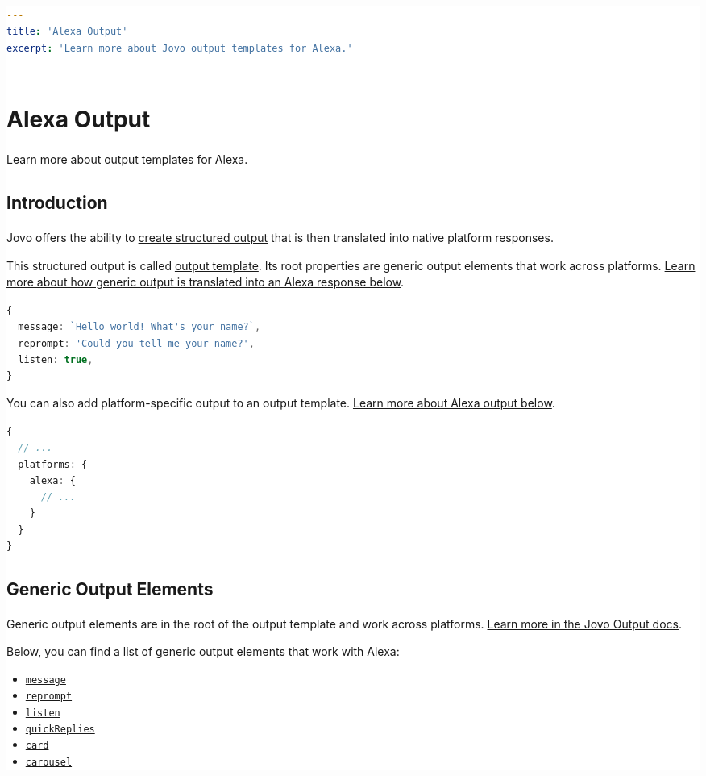 ```yaml
---
title: 'Alexa Output'
excerpt: 'Learn more about Jovo output templates for Alexa.'
---
```

# Alexa Output

Learn more about output templates for [Alexa](https://v4.jovo.tech/marketplace/platform-alexa).

## Introduction

Jovo offers the ability to [create structured output](https://v4.jovo.tech/docs/output) that is then translated into native platform responses.

This structured output is called [output template](https://v4.jovo.tech/docs/output-templates). Its root properties are generic output elements that work across platforms. [Learn more about how generic output is translated into an Alexa response below](#generic-output-elements).

```typescript
{
  message: `Hello world! What's your name?`,
  reprompt: 'Could you tell me your name?',
  listen: true,
}
```

You can also add platform-specific output to an output template. [Learn more about Alexa output below](#alexa-output-elements).

```typescript
{
  // ...
  platforms: {
    alexa: {
      // ...
    }
  }
}
```


## Generic Output Elements

Generic output elements are in the root of the output template and work across platforms. [Learn more in the Jovo Output docs](https://v4.jovo.tech/docs/output-templates).

Below, you can find a list of generic output elements that work with Alexa:

- [`message`](#message)
- [`reprompt`](#reprompt)
- [`listen`](#listen)
- [`quickReplies`](#quickreplies)
- [`card`](#card)
- [`carousel`](#carousel)
